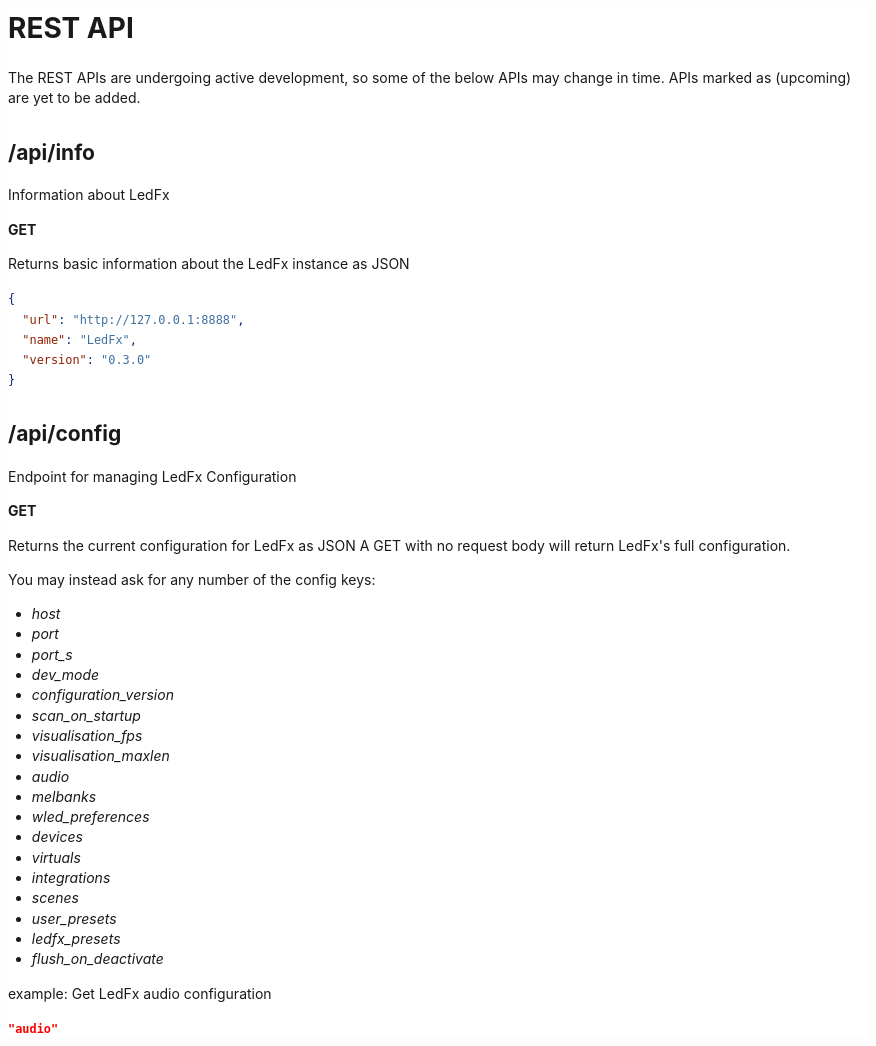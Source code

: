 # REST API

The REST APIs are undergoing active development, so some of the below
APIs may change in time. APIs marked as (upcoming) are yet to be added.

## /api/info

Information about LedFx

**GET**

Returns basic information about the LedFx instance as JSON

``` json
{
  "url": "http://127.0.0.1:8888",
  "name": "LedFx",
  "version": "0.3.0"
}
```

## /api/config

Endpoint for managing LedFx Configuration

**GET**

Returns the current configuration for LedFx as JSON A GET with no
request body will return LedFx\'s full configuration.

You may instead ask for any number of the config keys:

-   *host*
-   *port*
-   *port_s*
-   *dev_mode*
-   *configuration_version*
-   *scan_on_startup*
-   *visualisation_fps*
-   *visualisation_maxlen*
-   *audio*
-   *melbanks*
-   *wled_preferences*
-   *devices*
-   *virtuals*
-   *integrations*
-   *scenes*
-   *user_presets*
-   *ledfx_presets*
-   *flush_on_deactivate*

example: Get LedFx audio configuration

``` json
"audio"
```
